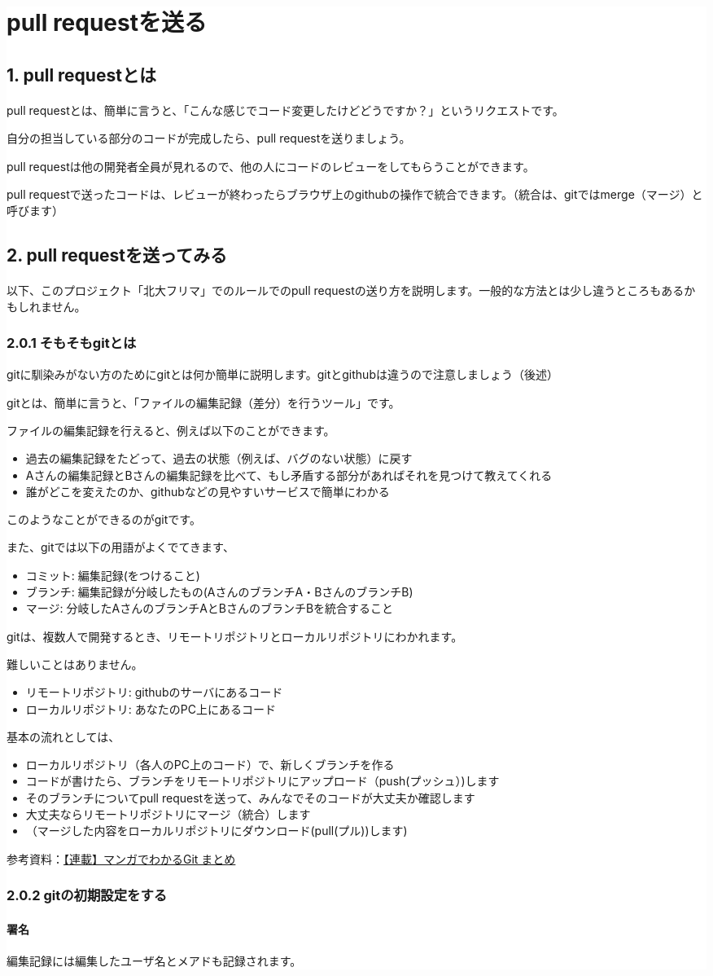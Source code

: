 # pull requestを送る

## 1. pull requestとは
pull requestとは、簡単に言うと、「こんな感じでコード変更したけどどうですか？」というリクエストです。

自分の担当している部分のコードが完成したら、pull requestを送りましょう。

pull requestは他の開発者全員が見れるので、他の人にコードのレビューをしてもらうことができます。

pull requestで送ったコードは、レビューが終わったらブラウザ上のgithubの操作で統合できます。（統合は、gitではmerge（マージ）と呼びます）

## 2. pull requestを送ってみる
以下、このプロジェクト「北大フリマ」でのルールでのpull requestの送り方を説明します。一般的な方法とは少し違うところもあるかもしれません。

### 2.0.1 そもそもgitとは
gitに馴染みがない方のためにgitとは何か簡単に説明します。gitとgithubは違うので注意しましょう（後述）

gitとは、簡単に言うと、「ファイルの編集記録（差分）を行うツール」です。

ファイルの編集記録を行えると、例えば以下のことができます。

- 過去の編集記録をたどって、過去の状態（例えば、バグのない状態）に戻す
- Aさんの編集記録とBさんの編集記録を比べて、もし矛盾する部分があればそれを見つけて教えてくれる
- 誰がどこを変えたのか、githubなどの見やすいサービスで簡単にわかる

このようなことができるのがgitです。

また、gitでは以下の用語がよくでてきます、

- コミット: 編集記録(をつけること)
- ブランチ: 編集記録が分岐したもの(AさんのブランチA・BさんのブランチB)
- マージ: 分岐したAさんのブランチAとBさんのブランチBを統合すること

gitは、複数人で開発するとき、リモートリポジトリとローカルリポジトリにわかれます。

難しいことはありません。

- リモートリポジトリ: githubのサーバにあるコード
- ローカルリポジトリ: あなたのPC上にあるコード

基本の流れとしては、

- ローカルリポジトリ（各人のPC上のコード）で、新しくブランチを作る
- コードが書けたら、ブランチをリモートリポジトリにアップロード（push(プッシュ）)します
- そのブランチについてpull requestを送って、みんなでそのコードが大丈夫か確認します
- 大丈夫ならリモートリポジトリにマージ（統合）します
- （マージした内容をローカルリポジトリにダウンロード(pull(プル))します)

参考資料：[【連載】マンガでわかるGit まとめ](https://togetter.com/li/1038334)

### 2.0.2 gitの初期設定をする

#### 署名
編集記録には編集したユーザ名とメアドも記録されます。
